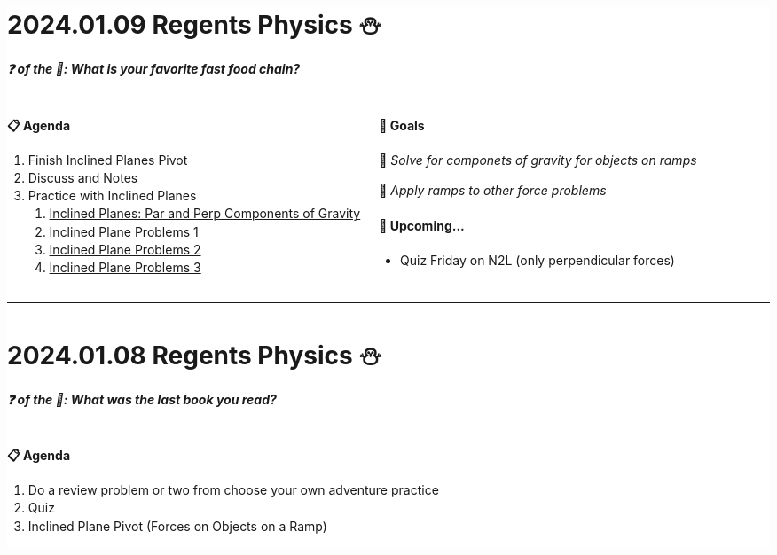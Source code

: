 



# 2024.01.09 **Regents Physics** ⛄

##### **❓ of the 📅**: What is your favorite fast food chain?

<div class = "columns">

<div>

#### 📋 Agenda

1. Finish Inclined Planes Pivot
2. Discuss and Notes 
3. Practice with Inclined Planes
	1. [Inclined Planes: Par and Perp Components of Gravity](https://www.physicsclassroom.com/calcpad/launch/CPF2D9)
	2. [Inclined Plane Problems 1](https://www.physicsclassroom.com/calcpad/launch/CPF2D10)
	3. [Inclined Plane Problems 2](https://www.physicsclassroom.com/calcpad/launch/CPF2D11)
	4. [Inclined Plane Problems 3](https://www.physicsclassroom.com/calcpad/launch/CPF2D12)

</div>

<div>

#### 🎯 Goals 

🥅 _Solve for componets of gravity for objects on ramps_

🥅 _Apply ramps to other force problems_

#### 🚨 Upcoming...

- Quiz Friday on N2L (only perpendicular forces)

</div>

</div>

---





# 2024.01.08 **Regents Physics** ⛄

##### **❓ of the 📅**: What was the last book you read?

<div class = "columns">

<div>

#### 📋 Agenda

1. Do a review problem or two from [choose your own adventure practice](#choose-your-level) 
2. Quiz 
3. Inclined Plane Pivot (Forces on Objects on a Ramp)
